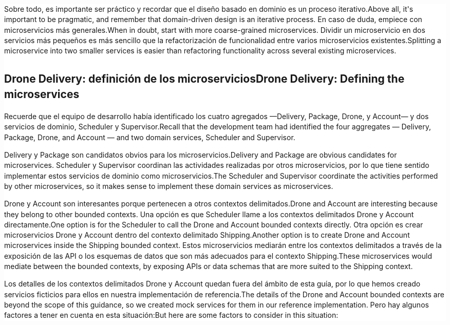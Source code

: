 
<span data-ttu-id="b6fbf-142">Sobre todo, es importante ser práctico y recordar que el diseño basado en dominio es un proceso iterativo.</span><span class="sxs-lookup"><span data-stu-id="b6fbf-142">Above all, it's important to be pragmatic, and remember that domain-driven design is an iterative process.</span></span> <span data-ttu-id="b6fbf-143">En caso de duda, empiece con microservicios más generales.</span><span class="sxs-lookup"><span data-stu-id="b6fbf-143">When in doubt, start with more coarse-grained microservices.</span></span> <span data-ttu-id="b6fbf-144">Dividir un microservicio en dos servicios más pequeños es más sencillo que la refactorización de funcionalidad entre varios microservicios existentes.</span><span class="sxs-lookup"><span data-stu-id="b6fbf-144">Splitting a microservice into two smaller services is easier than refactoring functionality across several existing microservices.</span></span>
  
## <a name="drone-delivery-defining-the-microservices"></a><span data-ttu-id="b6fbf-145">Drone Delivery: definición de los microservicios</span><span class="sxs-lookup"><span data-stu-id="b6fbf-145">Drone Delivery: Defining the microservices</span></span>

<span data-ttu-id="b6fbf-146">Recuerde que el equipo de desarrollo había identificado los cuatro agregados &mdash;Delivery, Package, Drone, y Account&mdash; y dos servicios de dominio, Scheduler y Supervisor.</span><span class="sxs-lookup"><span data-stu-id="b6fbf-146">Recall that the development team had identified the four aggregates &mdash; Delivery, Package, Drone, and Account &mdash; and two domain services, Scheduler and Supervisor.</span></span> 

<span data-ttu-id="b6fbf-147">Delivery y Package son candidatos obvios para los microservicios.</span><span class="sxs-lookup"><span data-stu-id="b6fbf-147">Delivery and Package are obvious candidates for microservices.</span></span> <span data-ttu-id="b6fbf-148">Scheduler y Supervisor coordinan las actividades realizadas por otros microservicios, por lo que tiene sentido implementar estos servicios de dominio como microservicios.</span><span class="sxs-lookup"><span data-stu-id="b6fbf-148">The Scheduler and Supervisor coordinate the activities performed by other microservices, so it makes sense to implement these domain services as microservices.</span></span>  

<span data-ttu-id="b6fbf-149">Drone y Account son interesantes porque pertenecen a otros contextos delimitados.</span><span class="sxs-lookup"><span data-stu-id="b6fbf-149">Drone and Account are interesting because they belong to other bounded contexts.</span></span> <span data-ttu-id="b6fbf-150">Una opción es que Scheduler llame a los contextos delimitados Drone y Account directamente.</span><span class="sxs-lookup"><span data-stu-id="b6fbf-150">One option is for the Scheduler to call the Drone and Account bounded contexts directly.</span></span> <span data-ttu-id="b6fbf-151">Otra opción es crear microservicios Drone y Account dentro del contexto delimitado Shipping.</span><span class="sxs-lookup"><span data-stu-id="b6fbf-151">Another option is to create Drone and Account microservices inside the Shipping bounded context.</span></span> <span data-ttu-id="b6fbf-152">Estos microservicios mediarán entre los contextos delimitados a través de la exposición de las API o los esquemas de datos que son más adecuados para el contexto Shipping.</span><span class="sxs-lookup"><span data-stu-id="b6fbf-152">These microservices would mediate between the bounded contexts, by exposing APIs or data schemas that are more suited to the Shipping context.</span></span>

<span data-ttu-id="b6fbf-153">Los detalles de los contextos delimitados Drone y Account quedan fuera del ámbito de esta guía, por lo que hemos creado servicios ficticios para ellos en nuestra implementación de referencia.</span><span class="sxs-lookup"><span data-stu-id="b6fbf-153">The details of the Drone and Account bounded contexts are beyond the scope of this guidance, so we created mock services for them in our reference implementation.</span></span> <span data-ttu-id="b6fbf-154">Pero hay algunos factores a tener en cuenta en esta situación:</span><span class="sxs-lookup"><span data-stu-id="b6fbf-154">But here are some factors to consider in this situation:</span></span>
